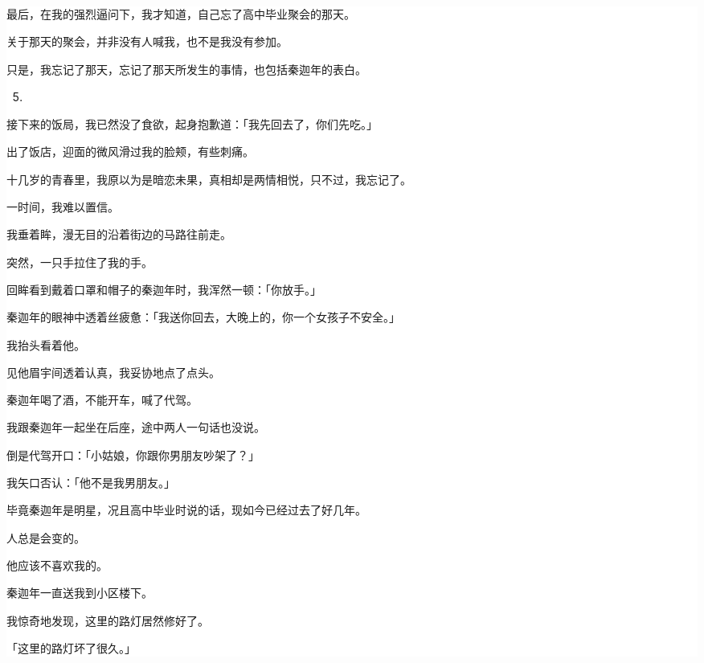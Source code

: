 
最后，在我的强烈逼问下，我才知道，自己忘了高中毕业聚会的那天。


关于那天的聚会，并非没有人喊我，也不是我没有参加。


只是，我忘记了那天，忘记了那天所发生的事情，也包括秦迦年的表白。



5.


接下来的饭局，我已然没了食欲，起身抱歉道：「我先回去了，你们先吃。」


出了饭店，迎面的微风滑过我的脸颊，有些刺痛。


十几岁的青春里，我原以为是暗恋未果，真相却是两情相悦，只不过，我忘记了。


一时间，我难以置信。


我垂着眸，漫无目的沿着街边的马路往前走。


突然，一只手拉住了我的手。


回眸看到戴着口罩和帽子的秦迦年时，我浑然一顿：「你放手。」


秦迦年的眼神中透着丝疲惫：「我送你回去，大晚上的，你一个女孩子不安全。」


我抬头看着他。


见他眉宇间透着认真，我妥协地点了点头。


秦迦年喝了酒，不能开车，喊了代驾。


我跟秦迦年一起坐在后座，途中两人一句话也没说。


倒是代驾开口：「小姑娘，你跟你男朋友吵架了？」


我矢口否认：「他不是我男朋友。」


毕竟秦迦年是明星，况且高中毕业时说的话，现如今已经过去了好几年。


人总是会变的。


他应该不喜欢我的。


秦迦年一直送我到小区楼下。


我惊奇地发现，这里的路灯居然修好了。


「这里的路灯坏了很久。」
